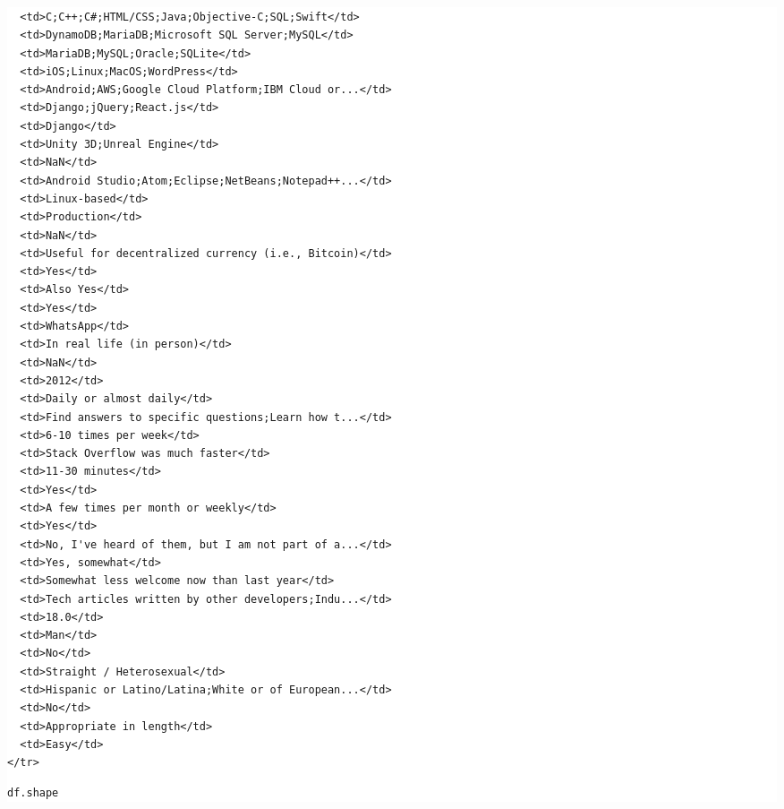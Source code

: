       <td>C;C++;C#;HTML/CSS;Java;Objective-C;SQL;Swift</td>
      <td>DynamoDB;MariaDB;Microsoft SQL Server;MySQL</td>
      <td>MariaDB;MySQL;Oracle;SQLite</td>
      <td>iOS;Linux;MacOS;WordPress</td>
      <td>Android;AWS;Google Cloud Platform;IBM Cloud or...</td>
      <td>Django;jQuery;React.js</td>
      <td>Django</td>
      <td>Unity 3D;Unreal Engine</td>
      <td>NaN</td>
      <td>Android Studio;Atom;Eclipse;NetBeans;Notepad++...</td>
      <td>Linux-based</td>
      <td>Production</td>
      <td>NaN</td>
      <td>Useful for decentralized currency (i.e., Bitcoin)</td>
      <td>Yes</td>
      <td>Also Yes</td>
      <td>Yes</td>
      <td>WhatsApp</td>
      <td>In real life (in person)</td>
      <td>NaN</td>
      <td>2012</td>
      <td>Daily or almost daily</td>
      <td>Find answers to specific questions;Learn how t...</td>
      <td>6-10 times per week</td>
      <td>Stack Overflow was much faster</td>
      <td>11-30 minutes</td>
      <td>Yes</td>
      <td>A few times per month or weekly</td>
      <td>Yes</td>
      <td>No, I've heard of them, but I am not part of a...</td>
      <td>Yes, somewhat</td>
      <td>Somewhat less welcome now than last year</td>
      <td>Tech articles written by other developers;Indu...</td>
      <td>18.0</td>
      <td>Man</td>
      <td>No</td>
      <td>Straight / Heterosexual</td>
      <td>Hispanic or Latino/Latina;White or of European...</td>
      <td>No</td>
      <td>Appropriate in length</td>
      <td>Easy</td>
    </tr>
  </tbody>
</table>
</div>




```python
df.shape
```


